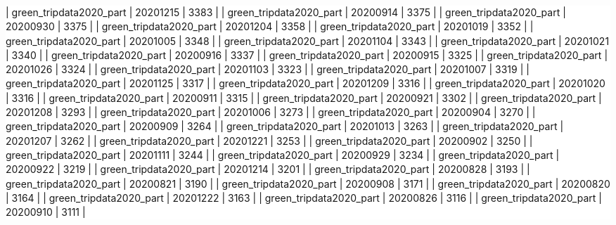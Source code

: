 | green_tripdata2020_part | 20201215     |       3383 |
| green_tripdata2020_part | 20200914     |       3375 |
| green_tripdata2020_part | 20200930     |       3375 |
| green_tripdata2020_part | 20201204     |       3358 |
| green_tripdata2020_part | 20201019     |       3352 |
| green_tripdata2020_part | 20201005     |       3348 |
| green_tripdata2020_part | 20201104     |       3343 |
| green_tripdata2020_part | 20201021     |       3340 |
| green_tripdata2020_part | 20200916     |       3337 |
| green_tripdata2020_part | 20200915     |       3325 |
| green_tripdata2020_part | 20201026     |       3324 |
| green_tripdata2020_part | 20201103     |       3323 |
| green_tripdata2020_part | 20201007     |       3319 |
| green_tripdata2020_part | 20201125     |       3317 |
| green_tripdata2020_part | 20201209     |       3316 |
| green_tripdata2020_part | 20201020     |       3316 |
| green_tripdata2020_part | 20200911     |       3315 |
| green_tripdata2020_part | 20200921     |       3302 |
| green_tripdata2020_part | 20201208     |       3293 |
| green_tripdata2020_part | 20201006     |       3273 |
| green_tripdata2020_part | 20200904     |       3270 |
| green_tripdata2020_part | 20200909     |       3264 |
| green_tripdata2020_part | 20201013     |       3263 |
| green_tripdata2020_part | 20201207     |       3262 |
| green_tripdata2020_part | 20201221     |       3253 |
| green_tripdata2020_part | 20200902     |       3250 |
| green_tripdata2020_part | 20201111     |       3244 |
| green_tripdata2020_part | 20200929     |       3234 |
| green_tripdata2020_part | 20200922     |       3219 |
| green_tripdata2020_part | 20201214     |       3201 |
| green_tripdata2020_part | 20200828     |       3193 |
| green_tripdata2020_part | 20200821     |       3190 |
| green_tripdata2020_part | 20200908     |       3171 |
| green_tripdata2020_part | 20200820     |       3164 |
| green_tripdata2020_part | 20201222     |       3163 |
| green_tripdata2020_part | 20200826     |       3116 |
| green_tripdata2020_part | 20200910     |       3111 |
